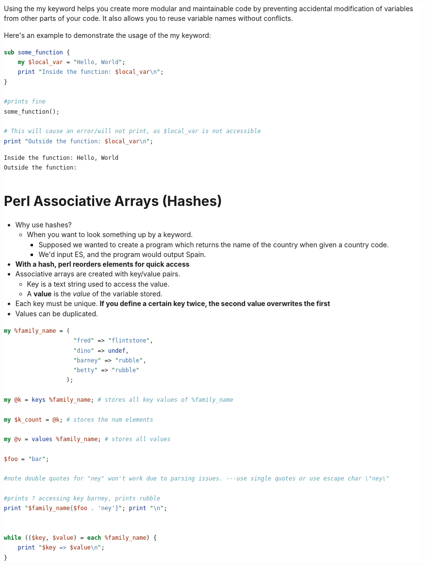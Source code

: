 Using the my keyword helps you create more modular and maintainable code by preventing accidental modification of variables from other parts of your code. It also allows you to reuse variable names without conflicts.

Here's an example to demonstrate the usage of the my keyword:
```Perl
sub some_function {
    my $local_var = "Hello, World";
    print "Inside the function: $local_var\n"; 
}

#prints fine
some_function(); 

# This will cause an error/will not print, as $local_var is not accessible 
print "Outside the function: $local_var\n";
```
```OUTPUT
Inside the function: Hello, World
Outside the function:
```


# Perl Associative Arrays (Hashes) 
- Why use hashes?
	- When you want to look something up by a keyword.
		- Supposed we wanted to create  a program which returns the name of the country when given a country code.
		- We'd input ES, and the program would output Spain. 
- **With a hash, perl reorders elements for quick access**
- Associative arrays are created with key/value pairs. 
	- Key is a text string used to access the value.
	- A **value** is the *value* of the variable stored. 
- Each key must be unique. **If you define a certain key twice, the second value overwrites the first**
- Values can be duplicated. 
```Perl
my %family_name = (
                    "fred" => "flintstone", 
                    "dino" => undef, 
                    "barney" => "rubble", 
                    "betty" => "rubble"
                  );

my @k = keys %family_name; # stores all key values of %family_name

my $k_count = @k; # stores the num elements

my @v = values %family_name; # stores all values 

$foo = "bar"; 

#note double quotes for "ney" won't work due to parsing issues. ---use single quotes or use escape char \"ney\"

#prints ? accessing key barney, prints rubble 
print "$family_name{$foo . 'ney'}"; print "\n";  


while (($key, $value) = each %family_name) {
    print "$key => $value\n";
}


```